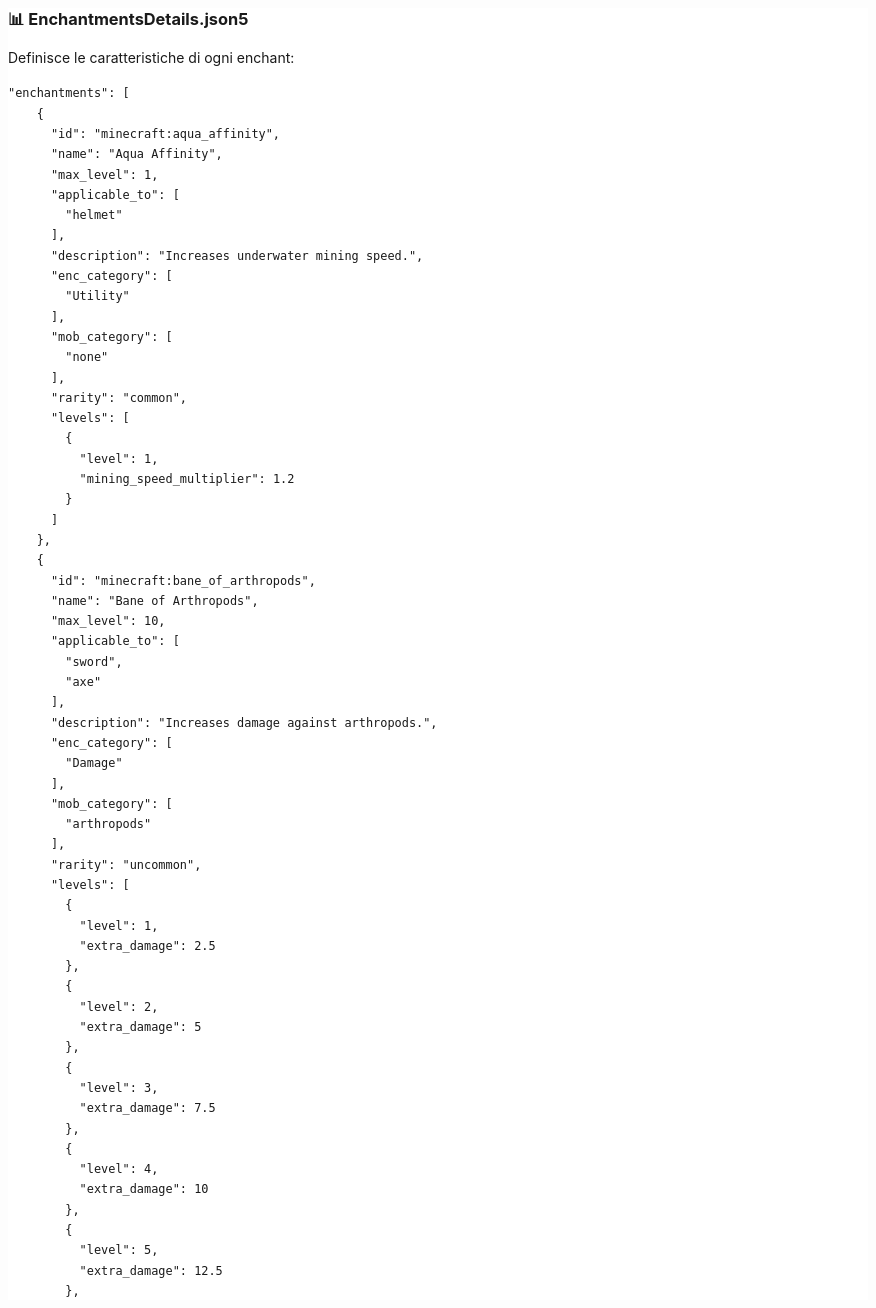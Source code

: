 ### 📊 EnchantmentsDetails.json5  
Definisce le caratteristiche di ogni enchant:
```json5
"enchantments": [
    {
      "id": "minecraft:aqua_affinity",
      "name": "Aqua Affinity",
      "max_level": 1,
      "applicable_to": [
        "helmet"
      ],
      "description": "Increases underwater mining speed.",
      "enc_category": [
        "Utility"
      ],
      "mob_category": [
        "none"
      ],
      "rarity": "common",
      "levels": [
        {
          "level": 1,
          "mining_speed_multiplier": 1.2
        }
      ]
    },
    {
      "id": "minecraft:bane_of_arthropods",
      "name": "Bane of Arthropods",
      "max_level": 10,
      "applicable_to": [
        "sword",
        "axe"
      ],
      "description": "Increases damage against arthropods.",
      "enc_category": [
        "Damage"
      ],
      "mob_category": [
        "arthropods"
      ],
      "rarity": "uncommon",
      "levels": [
        {
          "level": 1,
          "extra_damage": 2.5
        },
        {
          "level": 2,
          "extra_damage": 5
        },
        {
          "level": 3,
          "extra_damage": 7.5
        },
        {
          "level": 4,
          "extra_damage": 10
        },
        {
          "level": 5,
          "extra_damage": 12.5
        },
```